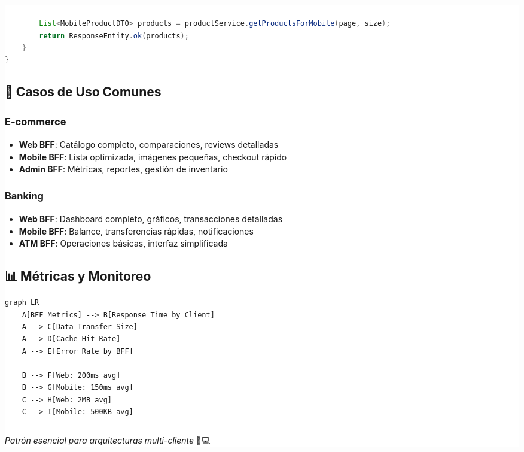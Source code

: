```java
        
        List<MobileProductDTO> products = productService.getProductsForMobile(page, size);
        return ResponseEntity.ok(products);
    }
}
```

## 🎨 Casos de Uso Comunes

### E-commerce
- **Web BFF**: Catálogo completo, comparaciones, reviews detalladas
- **Mobile BFF**: Lista optimizada, imágenes pequeñas, checkout rápido
- **Admin BFF**: Métricas, reportes, gestión de inventario

### Banking
- **Web BFF**: Dashboard completo, gráficos, transacciones detalladas
- **Mobile BFF**: Balance, transferencias rápidas, notificaciones
- **ATM BFF**: Operaciones básicas, interfaz simplificada

## 📊 Métricas y Monitoreo

```mermaid
graph LR
    A[BFF Metrics] --> B[Response Time by Client]
    A --> C[Data Transfer Size]
    A --> D[Cache Hit Rate]
    A --> E[Error Rate by BFF]
    
    B --> F[Web: 200ms avg]
    B --> G[Mobile: 150ms avg]
    C --> H[Web: 2MB avg]
    C --> I[Mobile: 500KB avg]
```

---

*Patrón esencial para arquitecturas multi-cliente* 📱💻